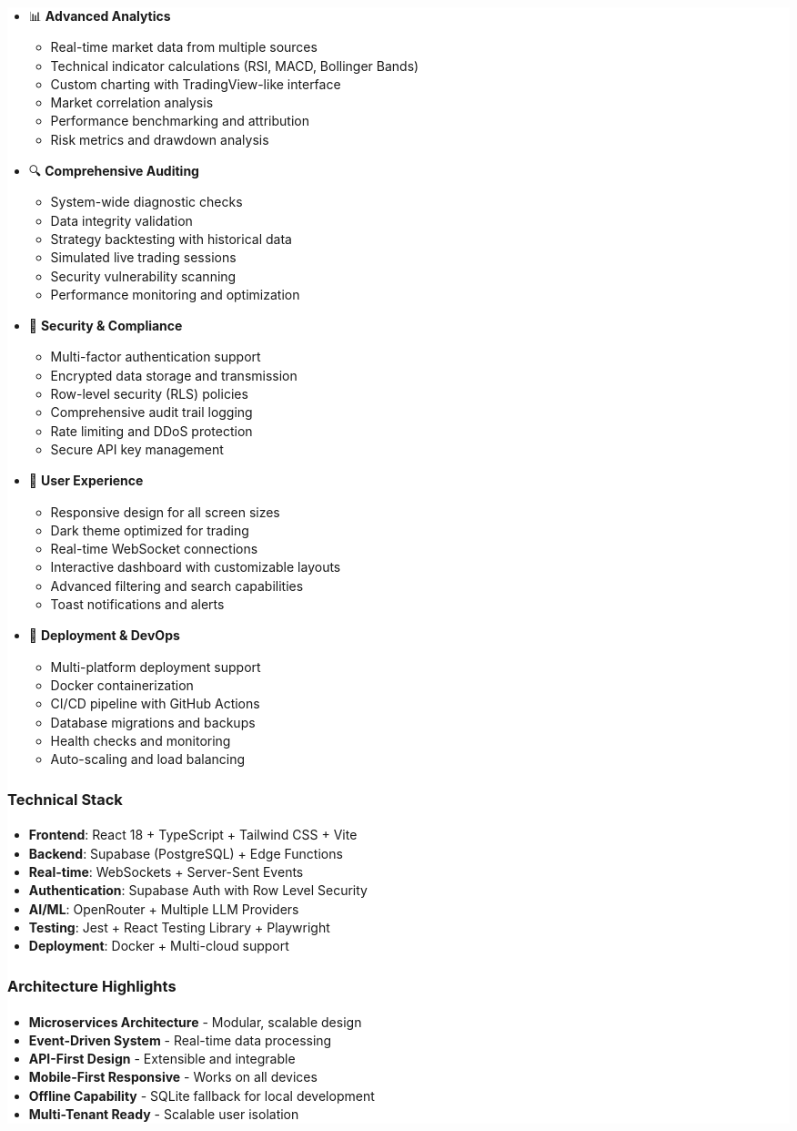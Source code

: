 - 📊 **Advanced Analytics**
  - Real-time market data from multiple sources
  - Technical indicator calculations (RSI, MACD, Bollinger Bands)
  - Custom charting with TradingView-like interface
  - Market correlation analysis
  - Performance benchmarking and attribution
  - Risk metrics and drawdown analysis

- 🔍 **Comprehensive Auditing**
  - System-wide diagnostic checks
  - Data integrity validation
  - Strategy backtesting with historical data
  - Simulated live trading sessions
  - Security vulnerability scanning
  - Performance monitoring and optimization

- 🔐 **Security & Compliance**
  - Multi-factor authentication support
  - Encrypted data storage and transmission
  - Row-level security (RLS) policies
  - Comprehensive audit trail logging
  - Rate limiting and DDoS protection
  - Secure API key management

- 📱 **User Experience**
  - Responsive design for all screen sizes
  - Dark theme optimized for trading
  - Real-time WebSocket connections
  - Interactive dashboard with customizable layouts
  - Advanced filtering and search capabilities
  - Toast notifications and alerts

- 🚢 **Deployment & DevOps**
  - Multi-platform deployment support
  - Docker containerization
  - CI/CD pipeline with GitHub Actions
  - Database migrations and backups
  - Health checks and monitoring
  - Auto-scaling and load balancing

### Technical Stack
- **Frontend**: React 18 + TypeScript + Tailwind CSS + Vite
- **Backend**: Supabase (PostgreSQL) + Edge Functions
- **Real-time**: WebSockets + Server-Sent Events
- **Authentication**: Supabase Auth with Row Level Security
- **AI/ML**: OpenRouter + Multiple LLM Providers
- **Testing**: Jest + React Testing Library + Playwright
- **Deployment**: Docker + Multi-cloud support

### Architecture Highlights
- **Microservices Architecture** - Modular, scalable design
- **Event-Driven System** - Real-time data processing
- **API-First Design** - Extensible and integrable
- **Mobile-First Responsive** - Works on all devices
- **Offline Capability** - SQLite fallback for local development
- **Multi-Tenant Ready** - Scalable user isolation
